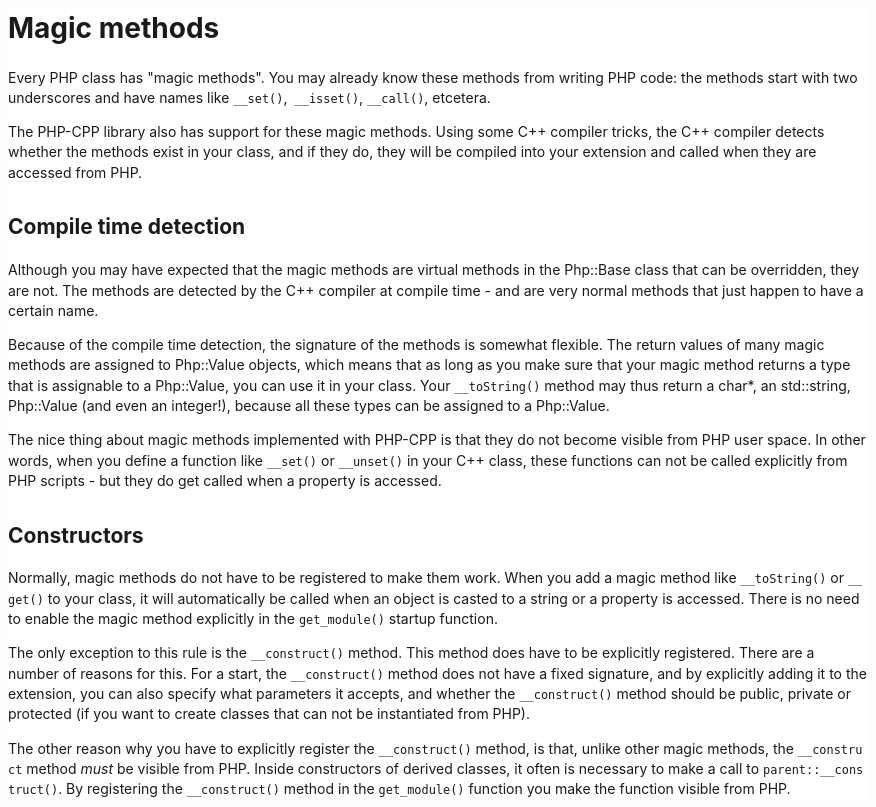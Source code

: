 # Magic methods

Every PHP class has "magic methods". You may already know these methods
from writing PHP code: the methods start with two underscores and have
names like `__set()`,` __isset()`, `__call()`, etcetera.

The PHP-CPP library also has support for these magic methods. Using some
C++ compiler tricks, the C++ compiler detects whether the methods exist
in your class, and if they do, they will be compiled into your extension
and called when they are accessed from PHP.

## Compile time detection

Although you may have expected that the magic methods are virtual methods in
the Php::Base class that can be overridden, they are not. The methods are
detected by the C++ compiler at compile time - and are very normal methods
that just happen to have a certain name.

Because of the compile time detection, the signature of the methods is 
somewhat flexible. The return values of many magic methods are assigned to 
Php::Value objects, which means that as long as you make sure
that your magic method returns a type that is assignable to a Php::Value,
you can use it in your class. Your `__toString()` method may thus return a
char*, an std::string, Php::Value (and even an integer!), because all these
types can be assigned to a Php::Value.

The nice thing about magic methods implemented with PHP-CPP is that they
do not become visible from PHP user space. In other words, when you define 
a function like `__set()` or `__unset()` in your C++ class, these functions
can not be called explicitly from PHP scripts - but they do get called
when a property is accessed.

## Constructors

Normally, magic methods do not have 
to be registered to make them work. When you add a magic method like 
`__toString()` or `__get()` to your class, it will automatically be 
called when an object is casted to a string or a property is accessed. There
is no need to enable the magic method explicitly in the `get_module()` startup
function.

The only exception to this rule is the `__construct()` method. This method 
does have to be explicitly registered. There are a number of reasons for this.
For a start, the `__construct()` method does not have a fixed signature, and
by explicitly adding it to the extension, you can also specify what
parameters it accepts, and whether the `__construct()` method should be public,
private or protected (if you want to create classes that can not be 
instantiated from PHP).

The other reason why you have to explicitly register the `__construct()` method,
is that, unlike other magic methods, the `__construct` method _must_ 
be visible from PHP. Inside constructors of derived classes, it often is 
necessary to make a call to `parent::__construct()`. By registering the 
`__construct()` method in the `get_module()` function you make the function
visible from PHP.
